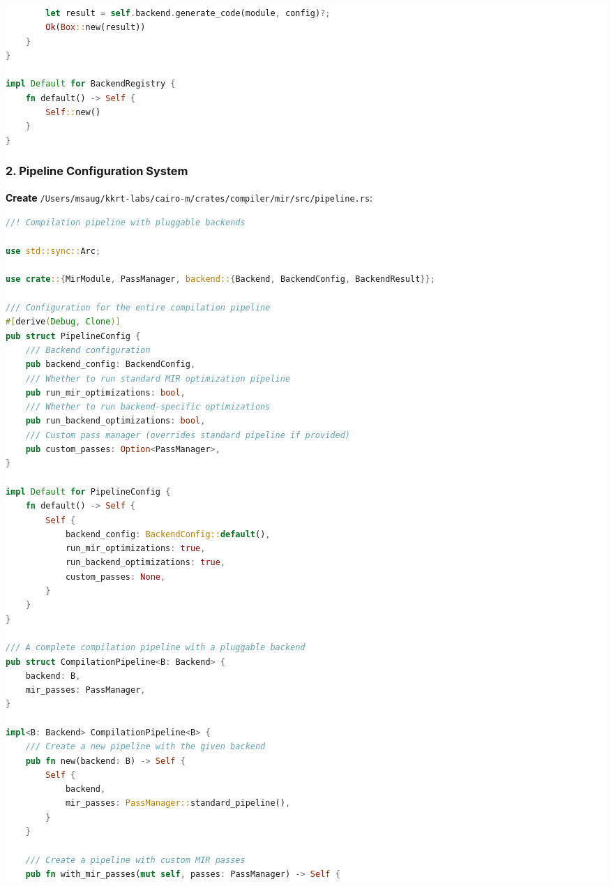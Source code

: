 ```rust
        let result = self.backend.generate_code(module, config)?;
        Ok(Box::new(result))
    }
}

impl Default for BackendRegistry {
    fn default() -> Self {
        Self::new()
    }
}
```

### 2. Pipeline Configuration System

**Create** `/Users/msaug/kkrt-labs/cairo-m/crates/compiler/mir/src/pipeline.rs`:

```rust
//! Compilation pipeline with pluggable backends

use std::sync::Arc;

use crate::{MirModule, PassManager, backend::{Backend, BackendConfig, BackendResult}};

/// Configuration for the entire compilation pipeline
#[derive(Debug, Clone)]
pub struct PipelineConfig {
    /// Backend configuration
    pub backend_config: BackendConfig,
    /// Whether to run standard MIR optimization pipeline
    pub run_mir_optimizations: bool,
    /// Whether to run backend-specific optimizations
    pub run_backend_optimizations: bool,
    /// Custom pass manager (overrides standard pipeline if provided)
    pub custom_passes: Option<PassManager>,
}

impl Default for PipelineConfig {
    fn default() -> Self {
        Self {
            backend_config: BackendConfig::default(),
            run_mir_optimizations: true,
            run_backend_optimizations: true,
            custom_passes: None,
        }
    }
}

/// A complete compilation pipeline with a pluggable backend
pub struct CompilationPipeline<B: Backend> {
    backend: B,
    mir_passes: PassManager,
}

impl<B: Backend> CompilationPipeline<B> {
    /// Create a new pipeline with the given backend
    pub fn new(backend: B) -> Self {
        Self {
            backend,
            mir_passes: PassManager::standard_pipeline(),
        }
    }

    /// Create a pipeline with custom MIR passes
    pub fn with_mir_passes(mut self, passes: PassManager) -> Self {
```